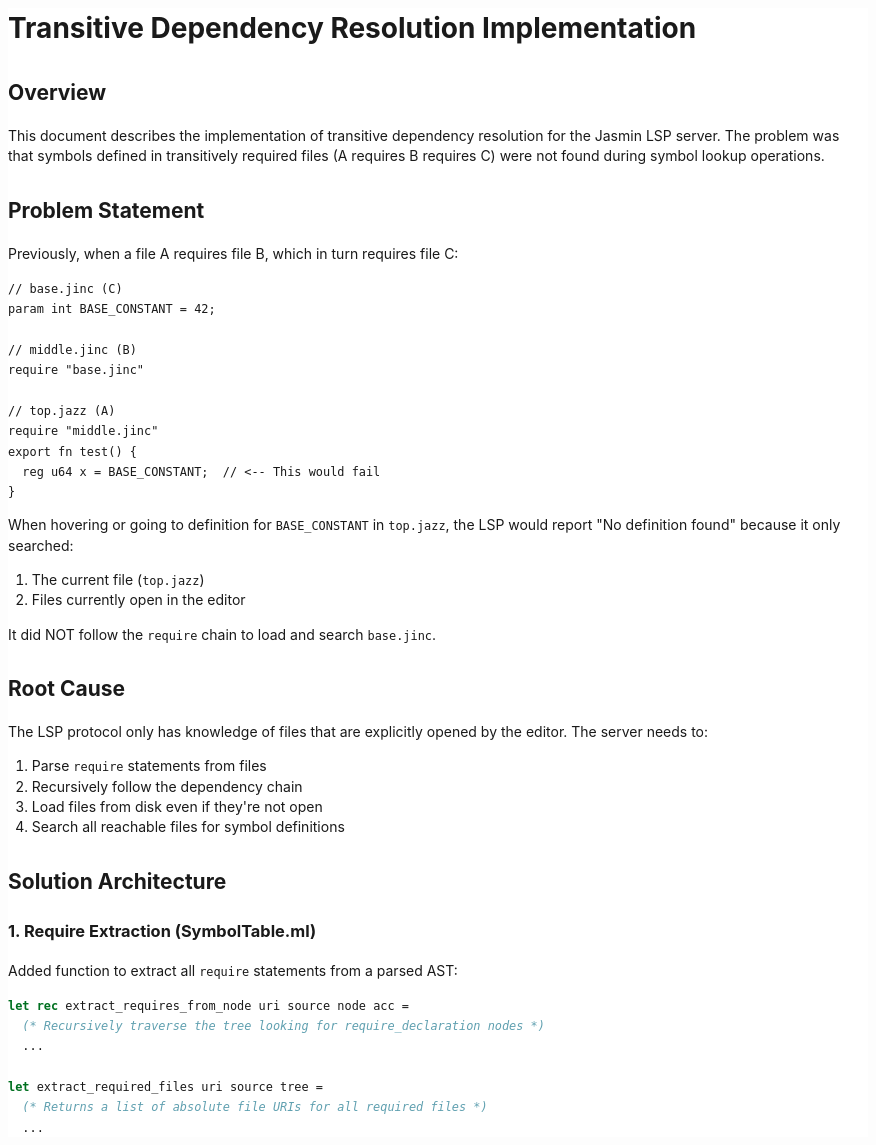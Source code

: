 # Transitive Dependency Resolution Implementation

## Overview

This document describes the implementation of transitive dependency resolution for the Jasmin LSP server. The problem was that symbols defined in transitively required files (A requires B requires C) were not found during symbol lookup operations.

## Problem Statement

Previously, when a file A requires file B, which in turn requires file C:
```jasmin
// base.jinc (C)
param int BASE_CONSTANT = 42;

// middle.jinc (B)
require "base.jinc"

// top.jazz (A)
require "middle.jinc"
export fn test() {
  reg u64 x = BASE_CONSTANT;  // <-- This would fail
}
```

When hovering or going to definition for `BASE_CONSTANT` in `top.jazz`, the LSP would report "No definition found" because it only searched:
1. The current file (`top.jazz`)
2. Files currently open in the editor

It did NOT follow the `require` chain to load and search `base.jinc`.

## Root Cause

The LSP protocol only has knowledge of files that are explicitly opened by the editor. The server needs to:
1. Parse `require` statements from files
2. Recursively follow the dependency chain
3. Load files from disk even if they're not open
4. Search all reachable files for symbol definitions

## Solution Architecture

### 1. Require Extraction (SymbolTable.ml)

Added function to extract all `require` statements from a parsed AST:

```ocaml
let rec extract_requires_from_node uri source node acc =
  (* Recursively traverse the tree looking for require_declaration nodes *)
  ...

let extract_required_files uri source tree =
  (* Returns a list of absolute file URIs for all required files *)
  ...
```
